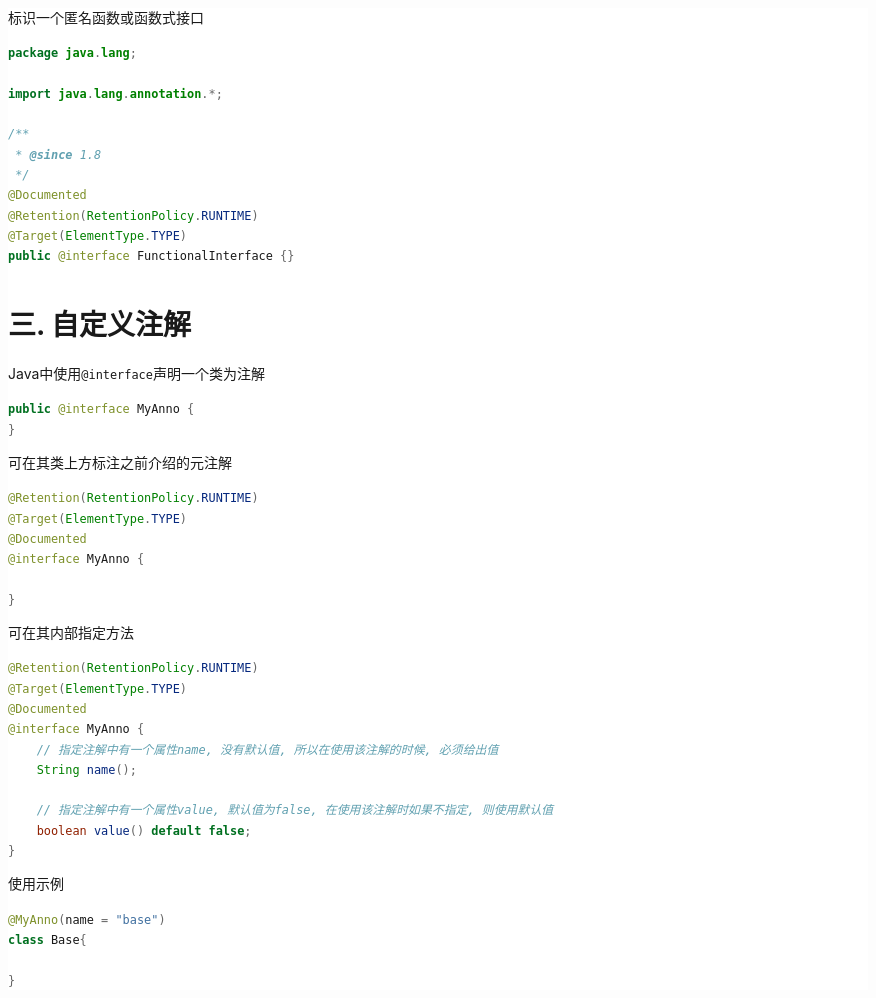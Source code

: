 标识一个匿名函数或函数式接口

```java
package java.lang;

import java.lang.annotation.*;

/**
 * @since 1.8
 */
@Documented
@Retention(RetentionPolicy.RUNTIME)
@Target(ElementType.TYPE)
public @interface FunctionalInterface {}
```

# 三. 自定义注解

Java中使用`@interface`声明一个类为注解

```java
public @interface MyAnno {
}
```

可在其类上方标注之前介绍的元注解

```java
@Retention(RetentionPolicy.RUNTIME)
@Target(ElementType.TYPE)
@Documented
@interface MyAnno {

}
```

可在其内部指定方法

```java
@Retention(RetentionPolicy.RUNTIME)
@Target(ElementType.TYPE)
@Documented
@interface MyAnno {
    // 指定注解中有一个属性name, 没有默认值, 所以在使用该注解的时候, 必须给出值
    String name();

    // 指定注解中有一个属性value, 默认值为false, 在使用该注解时如果不指定, 则使用默认值
    boolean value() default false;
}
```

使用示例

```java
@MyAnno(name = "base")
class Base{
    
}
```

